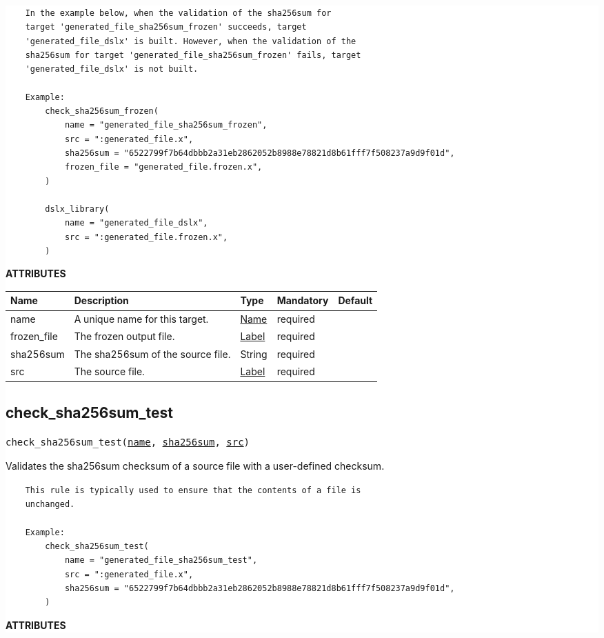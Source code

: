         In the example below, when the validation of the sha256sum for
        target 'generated_file_sha256sum_frozen' succeeds, target
        'generated_file_dslx' is built. However, when the validation of the
        sha256sum for target 'generated_file_sha256sum_frozen' fails, target
        'generated_file_dslx' is not built.

        Example:
            check_sha256sum_frozen(
                name = "generated_file_sha256sum_frozen",
                src = ":generated_file.x",
                sha256sum = "6522799f7b64dbbb2a31eb2862052b8988e78821d8b61fff7f508237a9d9f01d",
                frozen_file = "generated_file.frozen.x",
            )

            dslx_library(
                name = "generated_file_dslx",
                src = ":generated_file.frozen.x",
            )
    

**ATTRIBUTES**


| Name  | Description | Type | Mandatory | Default |
| :------------- | :------------- | :------------- | :------------- | :------------- |
| <a id="check_sha256sum_frozen-name"></a>name |  A unique name for this target.   | <a href="https://bazel.build/docs/build-ref.html#name">Name</a> | required |  |
| <a id="check_sha256sum_frozen-frozen_file"></a>frozen_file |  The frozen output file.   | <a href="https://bazel.build/docs/build-ref.html#labels">Label</a> | required |  |
| <a id="check_sha256sum_frozen-sha256sum"></a>sha256sum |  The sha256sum of the source file.   | String | required |  |
| <a id="check_sha256sum_frozen-src"></a>src |  The source file.   | <a href="https://bazel.build/docs/build-ref.html#labels">Label</a> | required |  |


<a id="#check_sha256sum_test"></a>

## check_sha256sum_test

<pre>
check_sha256sum_test(<a href="#check_sha256sum_test-name">name</a>, <a href="#check_sha256sum_test-sha256sum">sha256sum</a>, <a href="#check_sha256sum_test-src">src</a>)
</pre>

Validates the sha256sum checksum of a source file with a user-defined checksum.

        This rule is typically used to ensure that the contents of a file is
        unchanged.

        Example:
            check_sha256sum_test(
                name = "generated_file_sha256sum_test",
                src = ":generated_file.x",
                sha256sum = "6522799f7b64dbbb2a31eb2862052b8988e78821d8b61fff7f508237a9d9f01d",
            )
    

**ATTRIBUTES**
